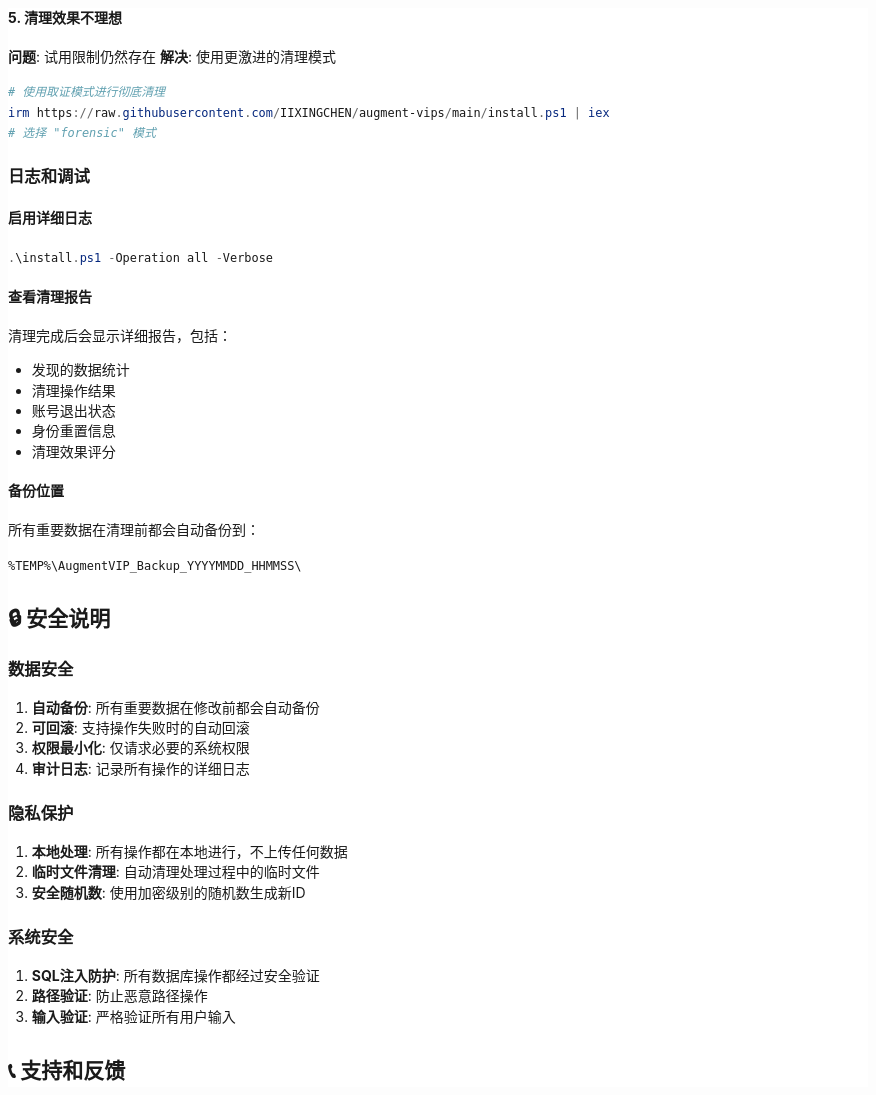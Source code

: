 #### 5. 清理效果不理想
**问题**: 试用限制仍然存在
**解决**: 使用更激进的清理模式
```powershell
# 使用取证模式进行彻底清理
irm https://raw.githubusercontent.com/IIXINGCHEN/augment-vips/main/install.ps1 | iex
# 选择 "forensic" 模式
```

### 日志和调试

#### 启用详细日志
```powershell
.\install.ps1 -Operation all -Verbose
```

#### 查看清理报告
清理完成后会显示详细报告，包括：
- 发现的数据统计
- 清理操作结果
- 账号退出状态
- 身份重置信息
- 清理效果评分

#### 备份位置
所有重要数据在清理前都会自动备份到：
```
%TEMP%\AugmentVIP_Backup_YYYYMMDD_HHMMSS\
```

## 🔒 安全说明

### 数据安全
1. **自动备份**: 所有重要数据在修改前都会自动备份
2. **可回滚**: 支持操作失败时的自动回滚
3. **权限最小化**: 仅请求必要的系统权限
4. **审计日志**: 记录所有操作的详细日志

### 隐私保护
1. **本地处理**: 所有操作都在本地进行，不上传任何数据
2. **临时文件清理**: 自动清理处理过程中的临时文件
3. **安全随机数**: 使用加密级别的随机数生成新ID

### 系统安全
1. **SQL注入防护**: 所有数据库操作都经过安全验证
2. **路径验证**: 防止恶意路径操作
3. **输入验证**: 严格验证所有用户输入

## 📞 支持和反馈
